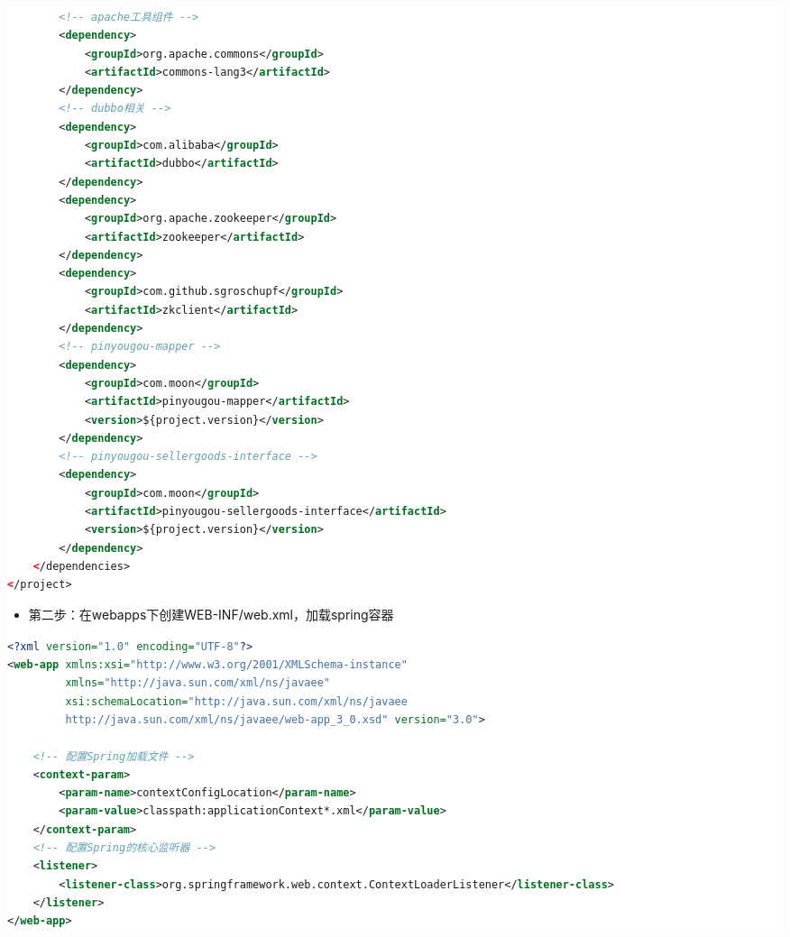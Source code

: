 ```xml
        <!-- apache工具组件 -->
        <dependency>
            <groupId>org.apache.commons</groupId>
            <artifactId>commons-lang3</artifactId>
        </dependency>
        <!-- dubbo相关 -->
        <dependency>
            <groupId>com.alibaba</groupId>
            <artifactId>dubbo</artifactId>
        </dependency>
        <dependency>
            <groupId>org.apache.zookeeper</groupId>
            <artifactId>zookeeper</artifactId>
        </dependency>
        <dependency>
            <groupId>com.github.sgroschupf</groupId>
            <artifactId>zkclient</artifactId>
        </dependency>
        <!-- pinyougou-mapper -->
        <dependency>
            <groupId>com.moon</groupId>
            <artifactId>pinyougou-mapper</artifactId>
            <version>${project.version}</version>
        </dependency>
        <!-- pinyougou-sellergoods-interface -->
        <dependency>
            <groupId>com.moon</groupId>
            <artifactId>pinyougou-sellergoods-interface</artifactId>
            <version>${project.version}</version>
        </dependency>
    </dependencies>
</project>
```

- 第二步：在webapps下创建WEB-INF/web.xml，加载spring容器

```xml
<?xml version="1.0" encoding="UTF-8"?>
<web-app xmlns:xsi="http://www.w3.org/2001/XMLSchema-instance"
         xmlns="http://java.sun.com/xml/ns/javaee"
         xsi:schemaLocation="http://java.sun.com/xml/ns/javaee
         http://java.sun.com/xml/ns/javaee/web-app_3_0.xsd" version="3.0">

    <!-- 配置Spring加载文件 -->
    <context-param>
        <param-name>contextConfigLocation</param-name>
        <param-value>classpath:applicationContext*.xml</param-value>
    </context-param>
    <!-- 配置Spring的核心监听器 -->
    <listener>
        <listener-class>org.springframework.web.context.ContextLoaderListener</listener-class>
    </listener>
</web-app>
```
